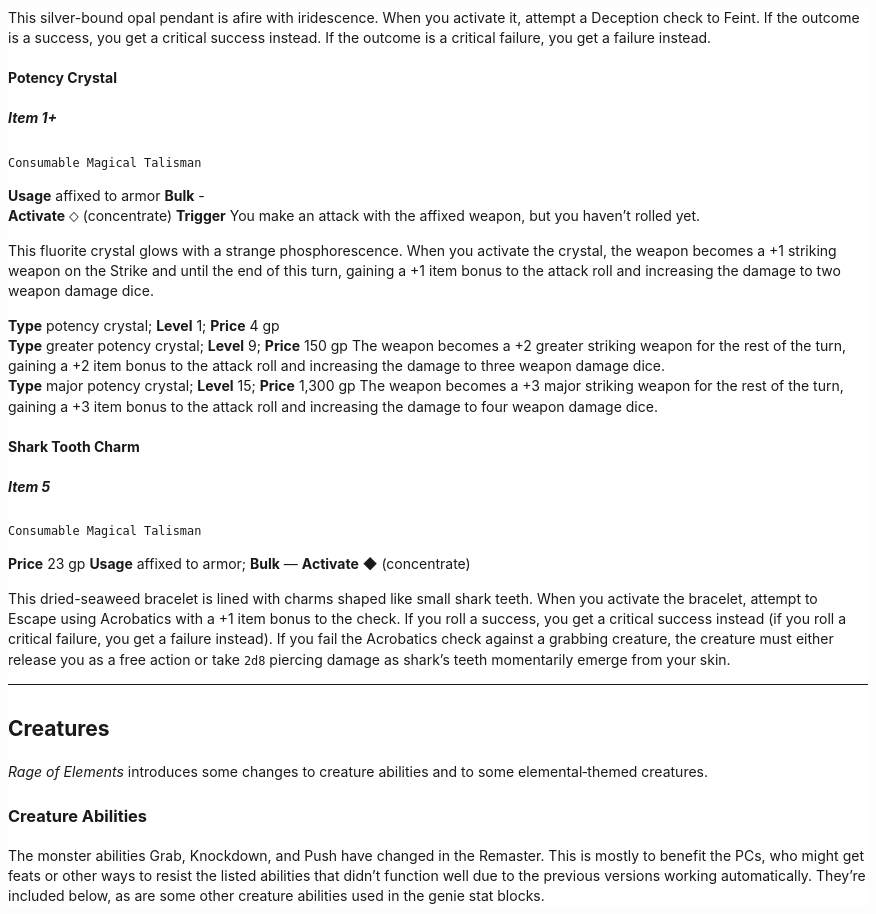 This silver-bound opal pendant is afire with iridescence. When you activate it, attempt a Deception check to Feint. If the outcome is a success, you get a critical success instead. If the outcome is a critical failure, you get a failure instead.

#### Potency Crystal

##### Item 1+

`Consumable Magical Talisman`

**Usage** affixed to armor **Bulk** -   
**Activate** ⬦ (concentrate) **Trigger** You make an attack with the affixed weapon, but you haven’t rolled yet.

This fluorite crystal glows with a strange phosphorescence. When you activate the crystal, the weapon becomes a +1 striking weapon on the Strike and until the end of this turn, gaining a +1 item bonus to the attack roll and increasing the damage to two weapon damage dice.

**Type** potency crystal; **Level** 1; **Price** 4 gp   
**Type** greater potency crystal; **Level** 9; **Price** 150 gp The weapon becomes a +2 greater striking weapon for the rest of the turn, gaining a +2 item bonus to the attack roll and increasing the damage to three weapon damage dice.  
**Type** major potency crystal; **Level** 15; **Price** 1,300 gp The weapon becomes a +3 major striking weapon for the rest of the turn, gaining a +3 item bonus to the attack roll and increasing the damage to four weapon damage dice.  

#### Shark Tooth Charm

##### Item 5

`Consumable Magical Talisman`

**Price** 23 gp
**Usage** affixed to armor; **Bulk** —
**Activate** ◆ (concentrate)

This dried-seaweed bracelet is lined with charms shaped like small shark teeth. When you activate the bracelet, attempt to Escape using Acrobatics with a +1 item bonus to the check. If you roll a success, you get a critical success instead (if you roll a critical failure, you get a failure instead). If you fail the Acrobatics check against a grabbing creature, the creature must either release you as a free action or take `2d8` piercing damage as shark’s teeth momentarily emerge from your skin.

----

## Creatures

*Rage of Elements* introduces some changes to creature abilities and to some elemental‑themed creatures.

### Creature Abilities

The monster abilities Grab, Knockdown, and Push have changed in the Remaster. This is mostly to benefit the PCs, who might get feats or other ways to resist the listed abilities that didn’t function well due to the previous versions working automatically. They’re included below, as are some other creature abilities used in the genie stat blocks.
